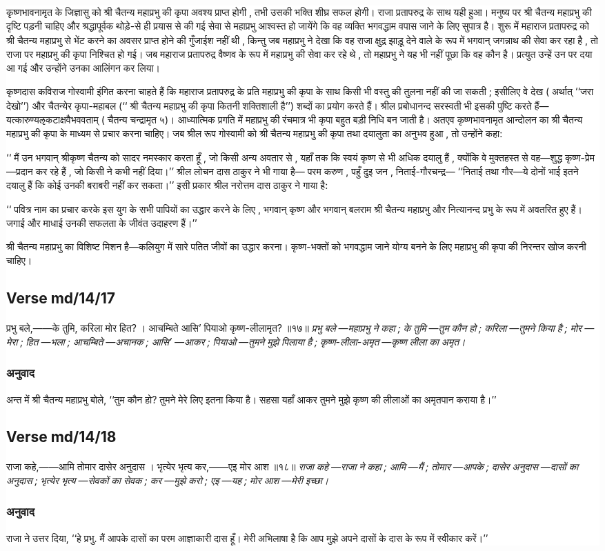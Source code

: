 कृष्णभावनामृत के जिज्ञासु को श्री चैतन्य महाप्रभु की कृपा अवश्य प्राप्त होगी , तभी उसकी भक्ति शीघ्र सफल होगी। राजा प्रतापरुद्र के साथ यही हुआ। मनुष्य पर श्री चैतन्य महाप्रभु की दृष्टि पड़नी चाहिए और श्रद्धापूर्वक थोड़े-से ही प्रयास से की गई सेवा से महाप्रभु आश्वस्त हो जायेंगे कि वह व्यक्ति भगवद्धाम वपास जाने के लिए सुपात्र है। शुरू में महाराज प्रतापरुद्र को श्री चैतन्य महाप्रभु से भेंट करने का अवसर प्राप्त होने की गुँजाईश नहीं थी , किन्तु जब महाप्रभु ने देखा कि वह राजा क्षुद्र झाड़ू देने वाले के रूप में भगवान् जगन्नाथ की सेवा कर रहा है , तो राजा पर महाप्रभु की कृपा निश्चित हो गई। जब महाराज प्रतापरुद्र वैष्णव के रूप में महाप्रभु की सेवा कर रहे थे , तो महाप्रभु ने यह भी नहीं पूछा कि वह कौन है। प्रत्युत उन्हें उन पर दया आ गई और उन्होंने उनका आलिंगन कर लिया।

कृष्णदास कविराज गोस्वामी इंगित करना चाहते हैं कि महाराज प्रतापरुद्र के प्रति महाप्रभु की कृपा के साथ किसी भी वस्तु की तुलना नहीं की जा सकती ; इसीलिए वे देख ( अर्थात् ‘‘जरा देखो’’) और चैतन्येर कृपा-महाबल (‘‘ श्री चैतन्य महाप्रभु की कृपा कितनी शक्तिशाली है’’) शब्दों का प्रयोग करते हैं। श्रील प्रबोधानन्द सरस्वती भी इसकी पुष्टि करते हैं— यत्कारुण्यऌकटाक्षवैभववताम् ( चैतन्य चन्द्रामृत ५)। आध्यात्मिक प्रगति में महाप्रभु की रंचमात्र भी कृपा बहुत बड़ी निधि बन जाती है। अतएव कृष्णभावनामृत आन्दोलन का श्री चैतन्य महाप्रभु की कृपा के माध्यम से प्रचार करना चाहिए। जब श्रील रूप गोस्वामी को श्री चैतन्य महाप्रभु की कृपा तथा दयालुता का अनुभव हुआ , तो उन्होंने कहा:

‘‘ मैं उन भगवान् श्रीकृष्ण चैतन्य को सादर नमस्कार करता हूँ , जो किसी अन्य अवतार से , यहाँ तक कि स्वयं कृष्ण से भी अधिक दयालु हैं , क्योंकि वे मुक्तहस्त से वह—शुद्ध कृष्ण-प्रेम—प्रदान कर रहे हैं , जो किसी ने कभी नहीं दिया।’’ श्रील लोचन दास ठाकुर ने भी गाया है— परम करुण , पहुँ दुइ जन , निताई-गौरचन्द्र— ‘‘निताई तथा गौर—ये दोनों भाई इतने दयालु हैं कि कोई उनकी बराबरी नहीं कर सकता।’’ इसी प्रकार श्रील नरोत्तम दास ठाकुर ने गाया है:

‘‘ पवित्र नाम का प्रचार करके इस युग के सभी पापियों का उद्धार करने के लिए , भगवान् कृष्ण और भगवान् बलराम श्री चैतन्य महाप्रभु और नित्यानन्द प्रभु के रूप में अवतरित हुए हैं। जगाई और माधाई उनकी सफलता के जीवंत उदाहरण हैं।’’

श्री चैतन्य महाप्रभु का विशिष्ट मिशन है—कलियुग में सारे पतित जीवों का उद्धार करना। कृष्ण-भक्तों को भगवद्धाम जाने योग्य बनने के लिए महाप्रभु की कृपा की निरन्तर खोज करनी चाहिए।


## Verse md/14/17
प्रभु बले,——के तुमि, करिला मोर हित? ।
आचम्बिते आसि’ पियाओ कृष्ण-लीलामृत? ॥१७॥
*प्रभु बले —महाप्रभु ने कहा ; के तुमि —तुम कौन हो ; करिला —तुमने किया है ; मोर —मेरा ; हित —भला ; आचम्बिते —अचानक ; आसि’ —आकर ; पियाओ —तुमने मुझे पिलाया है ; कृष्ण-लीला-अमृत —कृष्ण लीला का अमृत।*


### अनुवाद
अन्त में श्री चैतन्य महाप्रभु बोले, ‘‘तुम कौन हो? तुमने मेरे लिए इतना किया है। सहसा यहाँ आकर तुमने मुझे कृष्ण की लीलाओं का अमृतपान कराया है।’’


## Verse md/14/18
राजा कहे,——आमि तोमार दासेर अनुदास ।
भृत्येर भृत्य कर,——एइ मोर आश ॥१८॥
*राजा कहे —राजा ने कहा ; आमि —मैं ; तोमार —आपके ; दासेर अनुदास —दासों का अनुदास ; भृत्येर भृत्य —सेवकों का सेवक ; कर —मुझे करो ; एइ —यह ; मोर आश —मेरी इच्छा।*


### अनुवाद
राजा ने उत्तर दिया, ‘‘हे प्रभु. मैं आपके दासों का परम आज्ञाकारी दास हूँ। मेरी अभिलाषा है कि आप मुझे अपने दासों के दास के रूप में स्वीकार करें।’’
